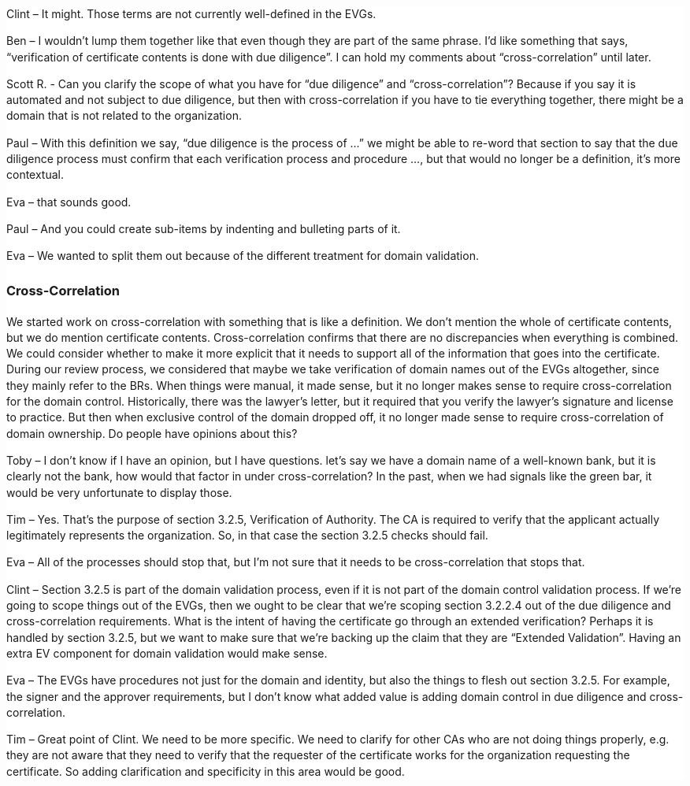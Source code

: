 Clint – It might. Those terms are not currently well-defined in the EVGs.

Ben – I wouldn’t lump them together like that even though they are part of the same phrase. I’d like something that says, “verification of certificate contents is done with due diligence”. I can hold my comments about “cross-correlation” until later.

Scott R. - Can you clarify the scope of what you have for “due diligence” and “cross-correlation”? Because if you say it is automated and not subject to due diligence, but then with cross-correlation if you have to tie everything together, there might be a domain that is not related to the organization. 

Paul – With this definition we say, “due diligence is the process of ...” we might be able to re-word that section to say that the due diligence process must confirm that each verification process and procedure …, but that would no longer be a definition, it’s more contextual.

Eva – that sounds good.

Paul – And you could create sub-items by indenting and bulleting parts of it.

Eva – We wanted to split them out because of the different treatment for domain validation. 

### Cross-Correlation

We started work on cross-correlation with something that is like a definition. We don’t mention the whole of certificate contents, but we do mention certificate contents. Cross-correlation confirms that there are no discrepancies when everything is combined. We could consider whether to make it more explicit that it needs to support all of the information that goes into the certificate. During our review process, we considered that maybe we take verification of domain names out of the EVGs altogether, since they mainly refer to the BRs. When things were manual, it made sense, but it no longer makes sense to require cross-correlation for the domain control. Historically, there was the lawyer’s letter, but it required that you verify the lawyer’s signature and license to practice. But then when exclusive control of the domain dropped off, it no longer made sense to require cross-correlation of domain ownership. Do people have opinions about this?

Toby – I don’t know if I have an opinion, but I have questions. let’s say we have a domain name of a well-known bank, but it is clearly not the bank, how would that factor in under cross-correlation? In the past, when we had signals like the green bar, it would be very unfortunate to display those. 

Tim – Yes. That’s the purpose of section 3.2.5, Verification of Authority. The CA is required to verify that the applicant actually legitimately represents the organization. So, in that case the section 3.2.5 checks should fail. 

Eva – All of the processes should stop that, but I’m not sure that it needs to be cross-correlation that stops that.

Clint – Section 3.2.5 is part of the domain validation process, even if it is not part of the domain control validation process. If we’re going to scope things out of the EVGs, then we ought to be clear that we’re scoping section 3.2.2.4 out of the due diligence and cross-correlation requirements. What is the intent of having the certificate go through an extended verification? Perhaps it is handled by section 3.2.5, but we want to make sure that we’re backing up the claim that they are “Extended Validation”. Having an extra EV component for domain validation would make sense.

Eva – The EVGs have procedures not just for the domain and identity, but also the things to flesh out section 3.2.5. For example, the signer and the approver requirements, but I don’t know what added value is adding domain control in due diligence and cross-correlation.

Tim – Great point of Clint. We need to be more specific. We need to clarify for other CAs who are not doing things properly, e.g. they are not aware that they need to verify that the requester of the certificate works for the organization requesting the certificate. So adding clarification and specificity in this area would be good.
